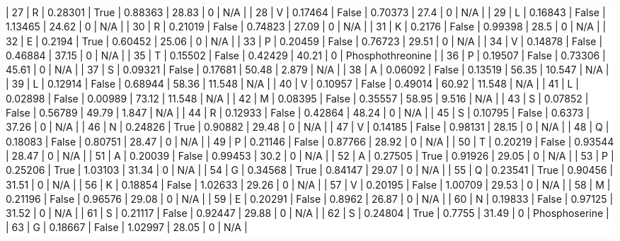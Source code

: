 |    27 | R    |         0.28301 | True      |                          0.88363 |                 28.83 |         0     | N/A                                |
|    28 | V    |         0.17464 | False     |                          0.70373 |                 27.4  |         0     | N/A                                |
|    29 | L    |         0.16843 | False     |                          1.13465 |                 24.62 |         0     | N/A                                |
|    30 | R    |         0.21019 | False     |                          0.74823 |                 27.09 |         0     | N/A                                |
|    31 | K    |         0.2176  | False     |                          0.99398 |                 28.5  |         0     | N/A                                |
|    32 | E    |         0.2194  | True      |                          0.60452 |                 25.06 |         0     | N/A                                |
|    33 | P    |         0.20459 | False     |                          0.76723 |                 29.51 |         0     | N/A                                |
|    34 | V    |         0.14878 | False     |                          0.46884 |                 37.15 |         0     | N/A                                |
|    35 | T    |         0.15502 | False     |                          0.42429 |                 40.21 |         0     | Phosphothreonine                   |
|    36 | P    |         0.19507 | False     |                          0.73306 |                 45.61 |         0     | N/A                                |
|    37 | S    |         0.09321 | False     |                          0.17681 |                 50.48 |         2.879 | N/A                                |
|    38 | A    |         0.06092 | False     |                          0.13519 |                 56.35 |        10.547 | N/A                                |
|    39 | L    |         0.12914 | False     |                          0.68944 |                 58.36 |        11.548 | N/A                                |
|    40 | V    |         0.10957 | False     |                          0.49014 |                 60.92 |        11.548 | N/A                                |
|    41 | L    |         0.02898 | False     |                          0.00989 |                 73.12 |        11.548 | N/A                                |
|    42 | M    |         0.08395 | False     |                          0.35557 |                 58.95 |         9.516 | N/A                                |
|    43 | S    |         0.07852 | False     |                          0.56789 |                 49.79 |         1.847 | N/A                                |
|    44 | R    |         0.12933 | False     |                          0.42864 |                 48.24 |         0     | N/A                                |
|    45 | S    |         0.10795 | False     |                          0.6373  |                 37.26 |         0     | N/A                                |
|    46 | N    |         0.24826 | True      |                          0.90882 |                 29.48 |         0     | N/A                                |
|    47 | V    |         0.14185 | False     |                          0.98131 |                 28.15 |         0     | N/A                                |
|    48 | Q    |         0.18083 | False     |                          0.80751 |                 28.47 |         0     | N/A                                |
|    49 | P    |         0.21146 | False     |                          0.87766 |                 28.92 |         0     | N/A                                |
|    50 | T    |         0.20219 | False     |                          0.93544 |                 28.47 |         0     | N/A                                |
|    51 | A    |         0.20039 | False     |                          0.99453 |                 30.2  |         0     | N/A                                |
|    52 | A    |         0.27505 | True      |                          0.91926 |                 29.05 |         0     | N/A                                |
|    53 | P    |         0.25206 | True      |                          1.03103 |                 31.34 |         0     | N/A                                |
|    54 | G    |         0.34568 | True      |                          0.84147 |                 29.07 |         0     | N/A                                |
|    55 | Q    |         0.23541 | True      |                          0.90456 |                 31.51 |         0     | N/A                                |
|    56 | K    |         0.18854 | False     |                          1.02633 |                 29.26 |         0     | N/A                                |
|    57 | V    |         0.20195 | False     |                          1.00709 |                 29.53 |         0     | N/A                                |
|    58 | M    |         0.21196 | False     |                          0.96576 |                 29.08 |         0     | N/A                                |
|    59 | E    |         0.20291 | False     |                          0.8962  |                 26.87 |         0     | N/A                                |
|    60 | N    |         0.19833 | False     |                          0.97125 |                 31.52 |         0     | N/A                                |
|    61 | S    |         0.21117 | False     |                          0.92447 |                 29.88 |         0     | N/A                                |
|    62 | S    |         0.24804 | True      |                          0.7755  |                 31.49 |         0     | Phosphoserine                      |
|    63 | G    |         0.18667 | False     |                          1.02997 |                 28.05 |         0     | N/A                                |